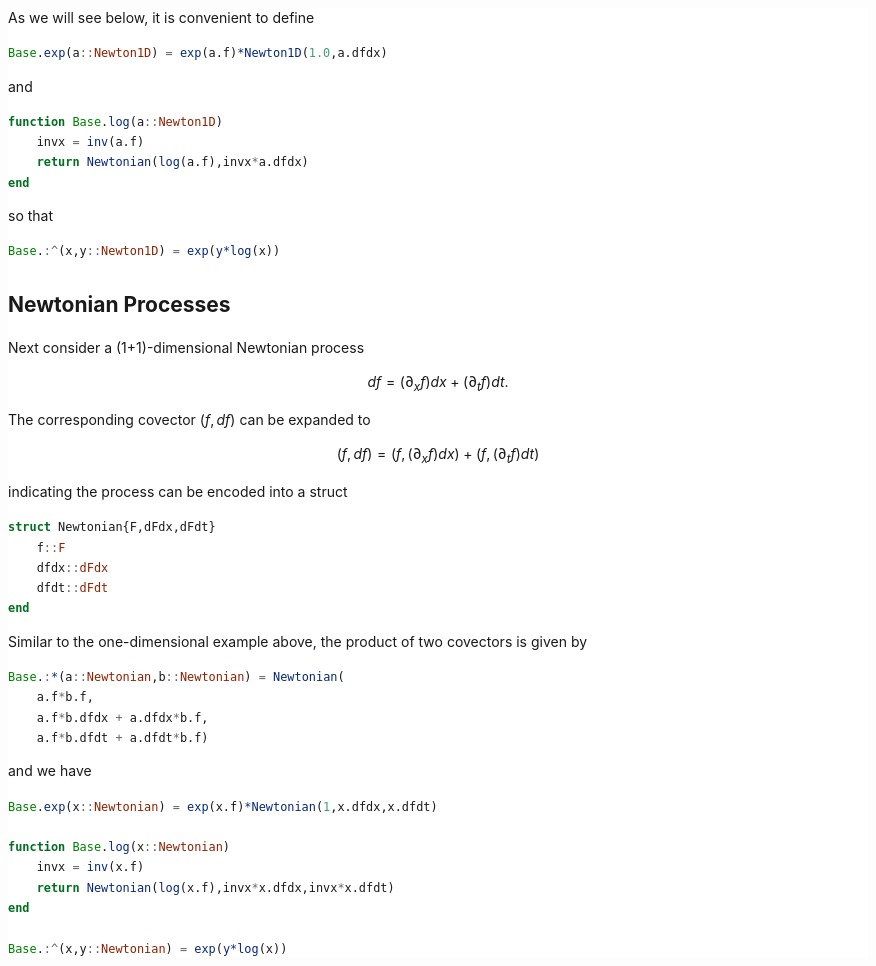 As we will see below, it is convenient to define

```julia
Base.exp(a::Newton1D) = exp(a.f)*Newton1D(1.0,a.dfdx)
```

and

```julia
function Base.log(a::Newton1D)
    invx = inv(a.f)
    return Newtonian(log(a.f),invx*a.dfdx)
end
```

so that

```julia
Base.:^(x,y::Newton1D) = exp(y*log(x))
```

## Newtonian Processes

Next consider a (1+1)-dimensional Newtonian process

$$df = (\partial_x f) dx + (\partial_t f) dt.$$

The corresponding covector $(f,df)$ can be expanded to

$$(f,df) = (f,(\partial_x f)dx) + (f,(\partial_t f)dt)$$

indicating the process can be encoded into a struct

```julia
struct Newtonian{F,dFdx,dFdt}
    f::F
    dfdx::dFdx
    dfdt::dFdt
end
```

Similar to the one-dimensional example above, the product of two covectors is given by

```julia
Base.:*(a::Newtonian,b::Newtonian) = Newtonian(
    a.f*b.f,
    a.f*b.dfdx + a.dfdx*b.f,
    a.f*b.dfdt + a.dfdt*b.f)
```

and we have

```julia
Base.exp(x::Newtonian) = exp(x.f)*Newtonian(1,x.dfdx,x.dfdt)

function Base.log(x::Newtonian)
    invx = inv(x.f)
    return Newtonian(log(x.f),invx*x.dfdx,invx*x.dfdt)
end

Base.:^(x,y::Newtonian) = exp(y*log(x))
```
